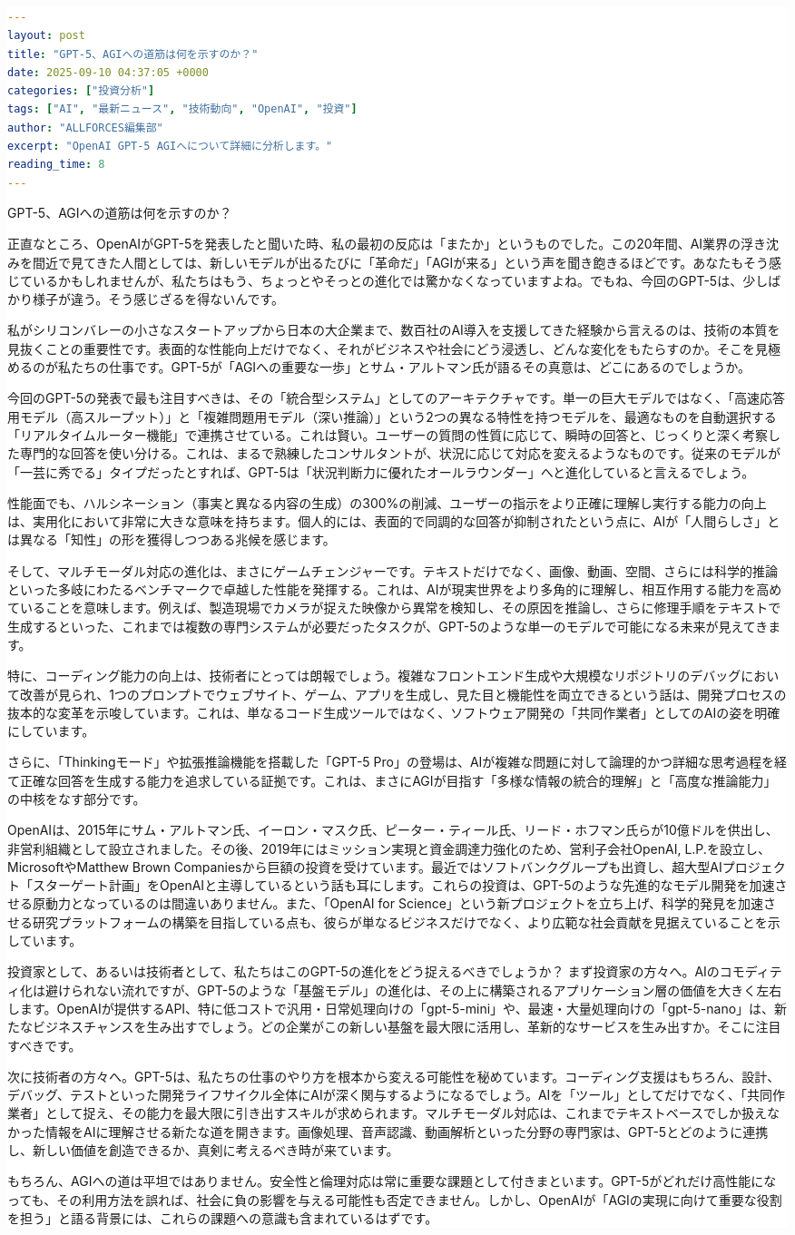 ```yaml
---
layout: post
title: "GPT-5、AGIへの道筋は何を示すのか？"
date: 2025-09-10 04:37:05 +0000
categories: ["投資分析"]
tags: ["AI", "最新ニュース", "技術動向", "OpenAI", "投資"]
author: "ALLFORCES編集部"
excerpt: "OpenAI GPT-5 AGIへについて詳細に分析します。"
reading_time: 8
---
```


GPT-5、AGIへの道筋は何を示すのか？

正直なところ、OpenAIがGPT-5を発表したと聞いた時、私の最初の反応は「またか」というものでした。この20年間、AI業界の浮き沈みを間近で見てきた人間としては、新しいモデルが出るたびに「革命だ」「AGIが来る」という声を聞き飽きるほどです。あなたもそう感じているかもしれませんが、私たちはもう、ちょっとやそっとの進化では驚かなくなっていますよね。でもね、今回のGPT-5は、少しばかり様子が違う。そう感じざるを得ないんです。

私がシリコンバレーの小さなスタートアップから日本の大企業まで、数百社のAI導入を支援してきた経験から言えるのは、技術の本質を見抜くことの重要性です。表面的な性能向上だけでなく、それがビジネスや社会にどう浸透し、どんな変化をもたらすのか。そこを見極めるのが私たちの仕事です。GPT-5が「AGIへの重要な一歩」とサム・アルトマン氏が語るその真意は、どこにあるのでしょうか。

今回のGPT-5の発表で最も注目すべきは、その「統合型システム」としてのアーキテクチャです。単一の巨大モデルではなく、「高速応答用モデル（高スループット）」と「複雑問題用モデル（深い推論）」という2つの異なる特性を持つモデルを、最適なものを自動選択する「リアルタイムルーター機能」で連携させている。これは賢い。ユーザーの質問の性質に応じて、瞬時の回答と、じっくりと深く考察した専門的な回答を使い分ける。これは、まるで熟練したコンサルタントが、状況に応じて対応を変えるようなものです。従来のモデルが「一芸に秀でる」タイプだったとすれば、GPT-5は「状況判断力に優れたオールラウンダー」へと進化していると言えるでしょう。

性能面でも、ハルシネーション（事実と異なる内容の生成）の300%の削減、ユーザーの指示をより正確に理解し実行する能力の向上は、実用化において非常に大きな意味を持ちます。個人的には、表面的で同調的な回答が抑制されたという点に、AIが「人間らしさ」とは異なる「知性」の形を獲得しつつある兆候を感じます。

そして、マルチモーダル対応の進化は、まさにゲームチェンジャーです。テキストだけでなく、画像、動画、空間、さらには科学的推論といった多岐にわたるベンチマークで卓越した性能を発揮する。これは、AIが現実世界をより多角的に理解し、相互作用する能力を高めていることを意味します。例えば、製造現場でカメラが捉えた映像から異常を検知し、その原因を推論し、さらに修理手順をテキストで生成するといった、これまでは複数の専門システムが必要だったタスクが、GPT-5のような単一のモデルで可能になる未来が見えてきます。

特に、コーディング能力の向上は、技術者にとっては朗報でしょう。複雑なフロントエンド生成や大規模なリポジトリのデバッグにおいて改善が見られ、1つのプロンプトでウェブサイト、ゲーム、アプリを生成し、見た目と機能性を両立できるという話は、開発プロセスの抜本的な変革を示唆しています。これは、単なるコード生成ツールではなく、ソフトウェア開発の「共同作業者」としてのAIの姿を明確にしています。

さらに、「Thinkingモード」や拡張推論機能を搭載した「GPT-5 Pro」の登場は、AIが複雑な問題に対して論理的かつ詳細な思考過程を経て正確な回答を生成する能力を追求している証拠です。これは、まさにAGIが目指す「多様な情報の統合的理解」と「高度な推論能力」の中核をなす部分です。

OpenAIは、2015年にサム・アルトマン氏、イーロン・マスク氏、ピーター・ティール氏、リード・ホフマン氏らが10億ドルを供出し、非営利組織として設立されました。その後、2019年にはミッション実現と資金調達力強化のため、営利子会社OpenAI, L.P.を設立し、MicrosoftやMatthew Brown Companiesから巨額の投資を受けています。最近ではソフトバンクグループも出資し、超大型AIプロジェクト「スターゲート計画」をOpenAIと主導しているという話も耳にします。これらの投資は、GPT-5のような先進的なモデル開発を加速させる原動力となっているのは間違いありません。また、「OpenAI for Science」という新プロジェクトを立ち上げ、科学的発見を加速させる研究プラットフォームの構築を目指している点も、彼らが単なるビジネスだけでなく、より広範な社会貢献を見据えていることを示しています。

投資家として、あるいは技術者として、私たちはこのGPT-5の進化をどう捉えるべきでしょうか？
まず投資家の方々へ。AIのコモディティ化は避けられない流れですが、GPT-5のような「基盤モデル」の進化は、その上に構築されるアプリケーション層の価値を大きく左右します。OpenAIが提供するAPI、特に低コストで汎用・日常処理向けの「gpt-5-mini」や、最速・大量処理向けの「gpt-5-nano」は、新たなビジネスチャンスを生み出すでしょう。どの企業がこの新しい基盤を最大限に活用し、革新的なサービスを生み出すか。そこに注目すべきです。

次に技術者の方々へ。GPT-5は、私たちの仕事のやり方を根本から変える可能性を秘めています。コーディング支援はもちろん、設計、デバッグ、テストといった開発ライフサイクル全体にAIが深く関与するようになるでしょう。AIを「ツール」としてだけでなく、「共同作業者」として捉え、その能力を最大限に引き出すスキルが求められます。マルチモーダル対応は、これまでテキストベースでしか扱えなかった情報をAIに理解させる新たな道を開きます。画像処理、音声認識、動画解析といった分野の専門家は、GPT-5とどのように連携し、新しい価値を創造できるか、真剣に考えるべき時が来ています。

もちろん、AGIへの道は平坦ではありません。安全性と倫理対応は常に重要な課題として付きまといます。GPT-5がどれだけ高性能になっても、その利用方法を誤れば、社会に負の影響を与える可能性も否定できません。しかし、OpenAIが「AGIの実現に向けて重要な役割を担う」と語る背景には、これらの課題への意識も含まれているはずです。
